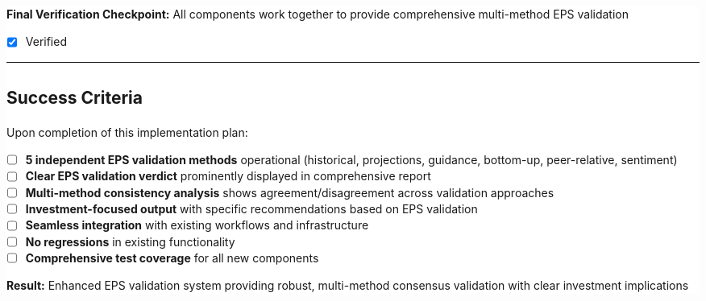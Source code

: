 **Final Verification Checkpoint:** All components work together to provide comprehensive multi-method EPS validation
- [x] Verified

---

## Success Criteria

Upon completion of this implementation plan:

- [ ] **5 independent EPS validation methods** operational (historical, projections, guidance, bottom-up, peer-relative, sentiment)
- [ ] **Clear EPS validation verdict** prominently displayed in comprehensive report
- [ ] **Multi-method consistency analysis** shows agreement/disagreement across validation approaches
- [ ] **Investment-focused output** with specific recommendations based on EPS validation
- [ ] **Seamless integration** with existing workflows and infrastructure
- [ ] **No regressions** in existing functionality
- [ ] **Comprehensive test coverage** for all new components

**Result:** Enhanced EPS validation system providing robust, multi-method consensus validation with clear investment implications